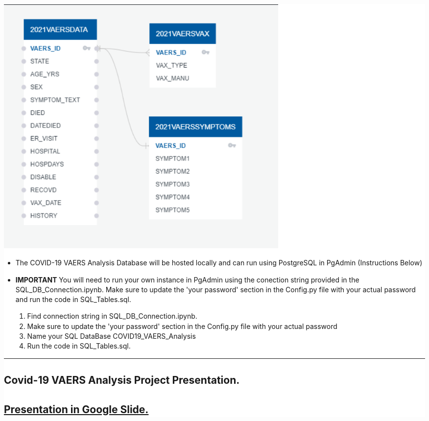   <img width="560" height="500" src="Resources/Images/Database_Diagram.png">
</p>

- The COVID-19 VAERS Analysis Database will be hosted locally and can run using PostgreSQL in PgAdmin (Instructions Below)

- **IMPORTANT** You will need to run your own instance in PgAdmin using the conection string provided in the SQL_DB_Connection.ipynb. Make sure to update the 'your password' section in the Config.py file with your actual password and run the code in SQL_Tables.sql.
  1. Find connection string in SQL_DB_Connection.ipynb. 
  2. Make sure to update the 'your password' section in the Config.py file with your actual password
  3. Name your SQL DataBase COVID19_VAERS_Analysis
  4. Run the code in SQL_Tables.sql.

---

## Covid-19 VAERS Analysis Project Presentation.

<p align="Left">
<h2>

[Presentation in Google Slide.](https://docs.google.com/presentation/d/1DrE1AAL-K44UNlECOkY0tXGYr80QYOi3QRh1werElQQ/edit#slide=id.p)

</h2>
</p>

